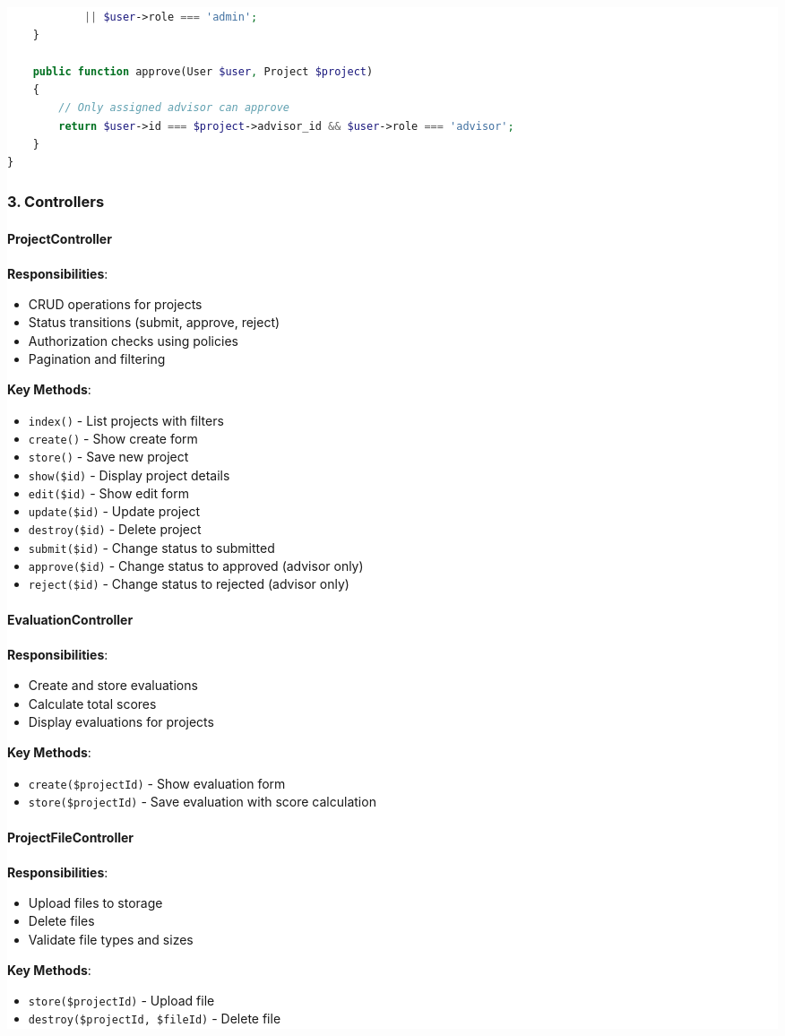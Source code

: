 ```php
            || $user->role === 'admin';
    }
    
    public function approve(User $user, Project $project)
    {
        // Only assigned advisor can approve
        return $user->id === $project->advisor_id && $user->role === 'advisor';
    }
}
```

### 3. Controllers

#### ProjectController
**Responsibilities**:
- CRUD operations for projects
- Status transitions (submit, approve, reject)
- Authorization checks using policies
- Pagination and filtering

**Key Methods**:
- `index()` - List projects with filters
- `create()` - Show create form
- `store()` - Save new project
- `show($id)` - Display project details
- `edit($id)` - Show edit form
- `update($id)` - Update project
- `destroy($id)` - Delete project
- `submit($id)` - Change status to submitted
- `approve($id)` - Change status to approved (advisor only)
- `reject($id)` - Change status to rejected (advisor only)

#### EvaluationController
**Responsibilities**:
- Create and store evaluations
- Calculate total scores
- Display evaluations for projects

**Key Methods**:
- `create($projectId)` - Show evaluation form
- `store($projectId)` - Save evaluation with score calculation

#### ProjectFileController
**Responsibilities**:
- Upload files to storage
- Delete files
- Validate file types and sizes

**Key Methods**:
- `store($projectId)` - Upload file
- `destroy($projectId, $fileId)` - Delete file
